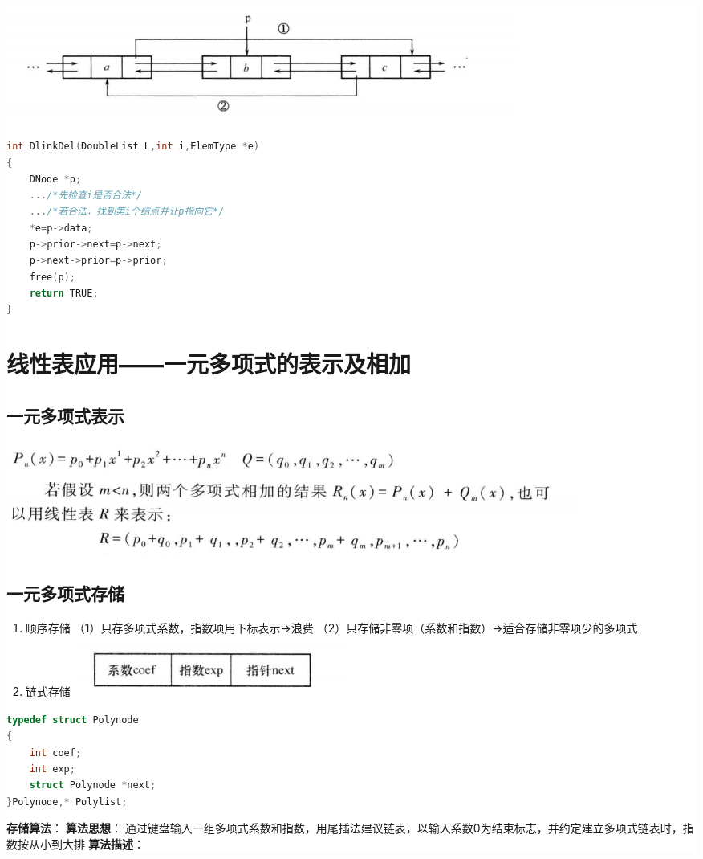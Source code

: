 ![](第二章线性表/2022-03-21-21-51-58.png)
```c
int DlinkDel(DoubleList L,int i,ElemType *e)
{
    DNode *p;
    .../*先检查i是否合法*/
    .../*若合法，找到第i个结点并让p指向它*/
    *e=p->data;
    p->prior->next=p->next;
    p->next->prior=p->prior;
    free(p);
    return TRUE;
}
```
# 线性表应用——一元多项式的表示及相加
## 一元多项式表示
![](第二章线性表/2022-03-21-21-59-33.png)
![](第二章线性表/2022-03-21-21-59-41.png)
![](第二章线性表/2022-03-21-21-59-47.png)

## 一元多项式存储
1. 顺序存储
   （1）只存多项式系数，指数项用下标表示→浪费
   （2）只存储非零项（系数和指数）→适合存储非零项少的多项式
2. 链式存储
![](第二章线性表/2022-03-21-22-03-52.png)
```c
typedef struct Polynode
{
    int coef;
    int exp;
    struct Polynode *next;
}Polynode,* Polylist;
```
**存储算法**：
**算法思想**：
通过键盘输入一组多项式系数和指数，用尾插法建议链表，以输入系数0为结束标志，并约定建立多项式链表时，指数按从小到大排
**算法描述**：